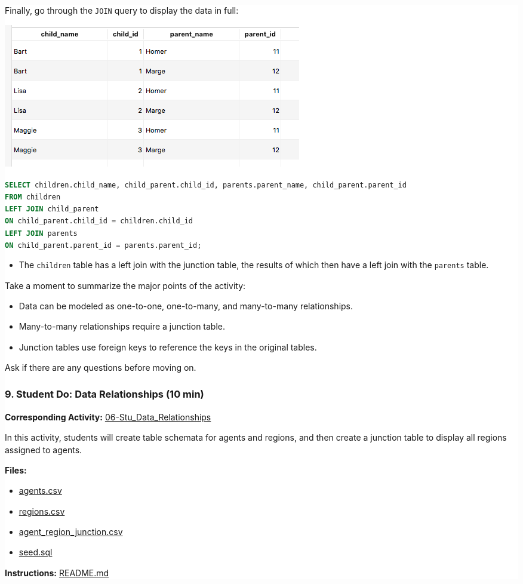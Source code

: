 Finally, go through the `JOIN` query to display the data in full:

  ![Images/modeling04.png](Images/modeling04.png)

  ```sql
  SELECT children.child_name, child_parent.child_id, parents.parent_name, child_parent.parent_id
  FROM children
  LEFT JOIN child_parent
  ON child_parent.child_id = children.child_id
  LEFT JOIN parents
  ON child_parent.parent_id = parents.parent_id;
  ```

* The `children` table has a left join with the junction table, the results of which then have a left join with the `parents` table.

Take a moment to summarize the major points of the activity:

* Data can be modeled as one-to-one, one-to-many, and many-to-many relationships.

* Many-to-many relationships require a junction table.

* Junction tables use foreign keys to reference the keys in the original tables.

Ask if there are any questions before moving on.

### 9. Student Do: Data Relationships (10 min)

**Corresponding Activity:** [06-Stu_Data_Relationships](Activities/06-Stu_Data_Relationships)

In this activity, students will create table schemata for agents and regions, and then create a junction table to display all regions assigned to agents.

**Files:**

* [agents.csv](Activities/06-Stu_Data_Relationships/Resources/agents.csv)

* [regions.csv](Activities/06-Stu_Data_Relationships/Resources/regions.csv)

* [agent_region_junction.csv](Activities/06-Stu_Data_Relationships/Resources/agent_region_junction.csv)

* [seed.sql](Activities/06-Stu_Data_Relationships/Unsolved/seed.sql)

**Instructions:** [README.md](Activities/06-Stu_Data_Relationships/README.md)
